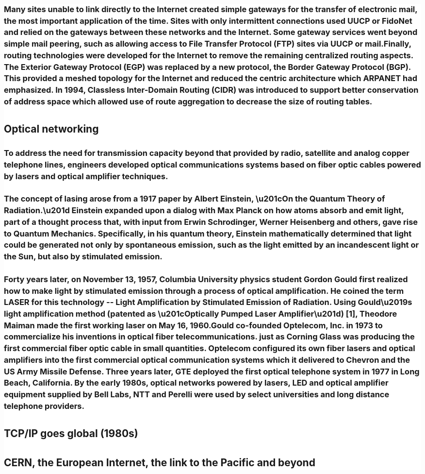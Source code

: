### Many sites unable to link directly to the Internet created simple gateways for the transfer of electronic mail, the most important application of the time. Sites with only intermittent connections used UUCP or FidoNet and relied on the gateways between these networks and the Internet. Some gateway services went beyond simple mail peering, such as allowing access to File Transfer Protocol (FTP) sites via UUCP or mail.Finally, routing technologies were developed for the Internet to remove the remaining centralized routing aspects. The Exterior Gateway Protocol (EGP) was replaced by a new protocol, the Border Gateway Protocol (BGP). This provided a meshed topology for the Internet and reduced the centric architecture which ARPANET had emphasized. In 1994, Classless Inter-Domain Routing (CIDR) was introduced to support better conservation of address space which allowed use of route aggregation to decrease the size of routing tables.
## Optical networking  
### To address the need for transmission capacity beyond that provided by radio, satellite and analog copper telephone lines, engineers developed optical communications systems based on fiber optic cables powered by lasers and optical amplifier techniques.  
### The concept of lasing arose from a 1917 paper by Albert Einstein, \u201cOn the Quantum Theory of Radiation.\u201d Einstein expanded upon a dialog with Max Planck on how atoms absorb and emit light, part of a thought process that, with input from Erwin Schrodinger, Werner Heisenberg and others, gave rise to Quantum Mechanics. Specifically, in his quantum theory, Einstein mathematically determined that light could be generated not only by spontaneous emission, such as the light emitted by an incandescent light or the Sun, but also by stimulated emission. 
### Forty years later, on November 13, 1957, Columbia University physics student Gordon Gould first realized how to make light by stimulated emission through a process of optical amplification. He coined the term LASER for this technology -- Light Amplification by Stimulated Emission of Radiation. Using Gould\u2019s light amplification method (patented as \u201cOptically Pumped Laser Amplifier\u201d) [1], Theodore Maiman made the first working laser on May 16, 1960.Gould co-founded Optelecom, Inc. in 1973 to commercialize his inventions in optical fiber telecommunications. just as Corning Glass was producing the first commercial fiber optic cable in small quantities. Optelecom configured its own fiber lasers and optical amplifiers into the first commercial optical communication systems which it delivered to Chevron and the US Army Missile Defense. Three years later, GTE deployed the first optical telephone system in 1977 in Long Beach, California. By the early 1980s, optical networks powered by lasers, LED and optical amplifier equipment supplied by Bell Labs, NTT and Perelli were used by select universities and long distance telephone providers.
## TCP/IP goes global (1980s) 
## CERN, the European Internet, the link to the Pacific and beyond  